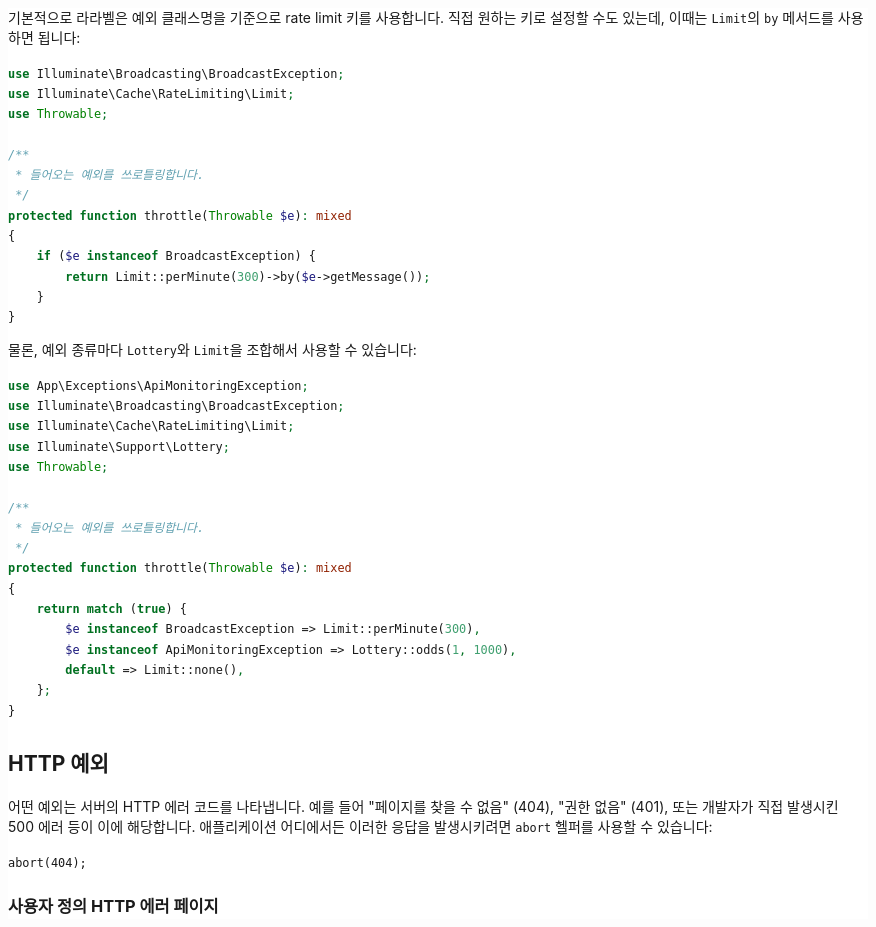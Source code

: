 기본적으로 라라벨은 예외 클래스명을 기준으로 rate limit 키를 사용합니다. 직접 원하는 키로 설정할 수도 있는데, 이때는 `Limit`의 `by` 메서드를 사용하면 됩니다:

```php
use Illuminate\Broadcasting\BroadcastException;
use Illuminate\Cache\RateLimiting\Limit;
use Throwable;

/**
 * 들어오는 예외를 쓰로틀링합니다.
 */
protected function throttle(Throwable $e): mixed
{
    if ($e instanceof BroadcastException) {
        return Limit::perMinute(300)->by($e->getMessage());
    }
}
```

물론, 예외 종류마다 `Lottery`와 `Limit`을 조합해서 사용할 수 있습니다:

```php
use App\Exceptions\ApiMonitoringException;
use Illuminate\Broadcasting\BroadcastException;
use Illuminate\Cache\RateLimiting\Limit;
use Illuminate\Support\Lottery;
use Throwable;

/**
 * 들어오는 예외를 쓰로틀링합니다.
 */
protected function throttle(Throwable $e): mixed
{
    return match (true) {
        $e instanceof BroadcastException => Limit::perMinute(300),
        $e instanceof ApiMonitoringException => Lottery::odds(1, 1000),
        default => Limit::none(),
    };
}
```

<a name="http-exceptions"></a>
## HTTP 예외

어떤 예외는 서버의 HTTP 에러 코드를 나타냅니다. 예를 들어 "페이지를 찾을 수 없음" (404), "권한 없음" (401), 또는 개발자가 직접 발생시킨 500 에러 등이 이에 해당합니다. 애플리케이션 어디에서든 이러한 응답을 발생시키려면 `abort` 헬퍼를 사용할 수 있습니다:

```
abort(404);
```

<a name="custom-http-error-pages"></a>
### 사용자 정의 HTTP 에러 페이지
